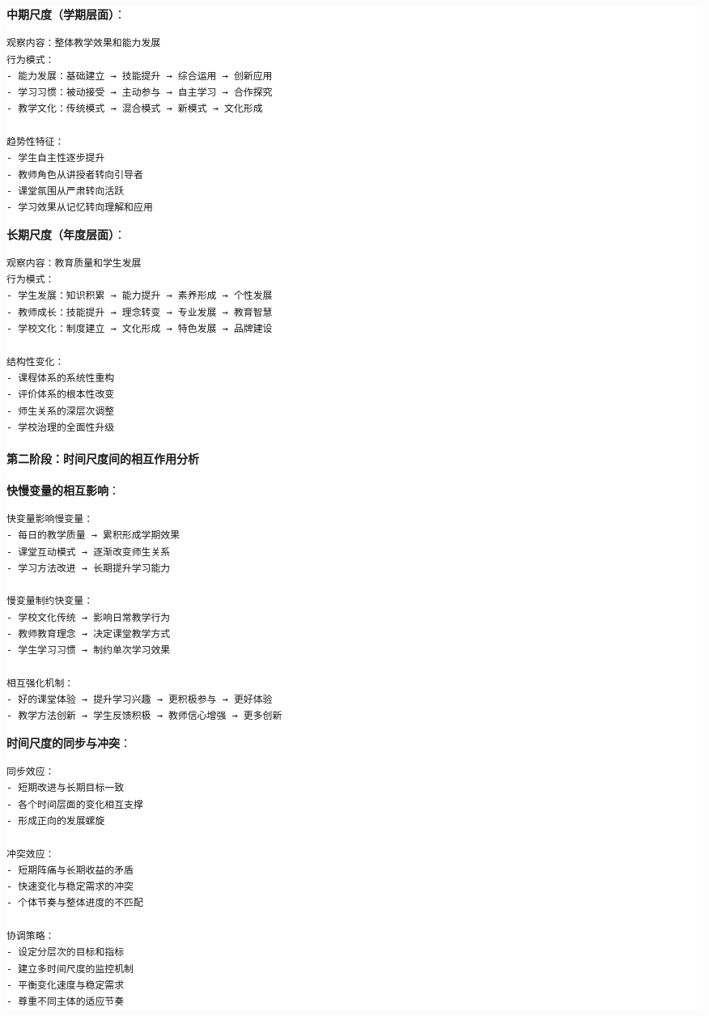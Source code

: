 **中期尺度（学期层面）**：
```
观察内容：整体教学效果和能力发展
行为模式：
- 能力发展：基础建立 → 技能提升 → 综合运用 → 创新应用
- 学习习惯：被动接受 → 主动参与 → 自主学习 → 合作探究
- 教学文化：传统模式 → 混合模式 → 新模式 → 文化形成

趋势性特征：
- 学生自主性逐步提升
- 教师角色从讲授者转向引导者
- 课堂氛围从严肃转向活跃
- 学习效果从记忆转向理解和应用
```

**长期尺度（年度层面）**：
```
观察内容：教育质量和学生发展
行为模式：
- 学生发展：知识积累 → 能力提升 → 素养形成 → 个性发展
- 教师成长：技能提升 → 理念转变 → 专业发展 → 教育智慧
- 学校文化：制度建立 → 文化形成 → 特色发展 → 品牌建设

结构性变化：
- 课程体系的系统性重构
- 评价体系的根本性改变
- 师生关系的深层次调整
- 学校治理的全面性升级
```

#### **第二阶段：时间尺度间的相互作用分析**

**快慢变量的相互影响**：
```
快变量影响慢变量：
- 每日的教学质量 → 累积形成学期效果
- 课堂互动模式 → 逐渐改变师生关系
- 学习方法改进 → 长期提升学习能力

慢变量制约快变量：
- 学校文化传统 → 影响日常教学行为
- 教师教育理念 → 决定课堂教学方式
- 学生学习习惯 → 制约单次学习效果

相互强化机制：
- 好的课堂体验 → 提升学习兴趣 → 更积极参与 → 更好体验
- 教学方法创新 → 学生反馈积极 → 教师信心增强 → 更多创新
```

**时间尺度的同步与冲突**：
```
同步效应：
- 短期改进与长期目标一致
- 各个时间层面的变化相互支撑
- 形成正向的发展螺旋

冲突效应：
- 短期阵痛与长期收益的矛盾
- 快速变化与稳定需求的冲突
- 个体节奏与整体进度的不匹配

协调策略：
- 设定分层次的目标和指标
- 建立多时间尺度的监控机制
- 平衡变化速度与稳定需求
- 尊重不同主体的适应节奏
```